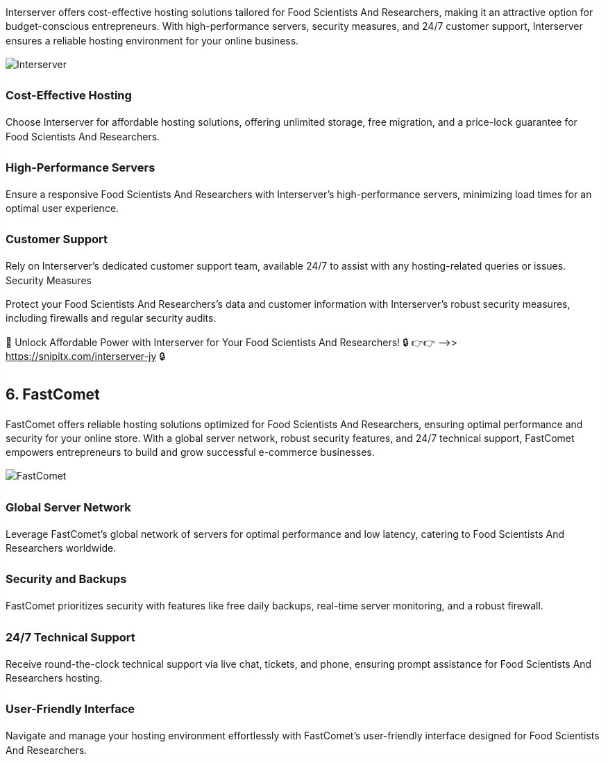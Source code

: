 Interserver offers cost-effective hosting solutions tailored for Food Scientists And Researchers, making it an attractive option for budget-conscious entrepreneurs. With high-performance servers, security measures, and 24/7 customer support, Interserver ensures a reliable hosting environment for your online business.

![Interserver](https://i.imgur.com/OM5dOEW.jpeg "Interserver Hosting")

### Cost-Effective Hosting
Choose Interserver for affordable hosting solutions, offering unlimited storage, free migration, and a price-lock guarantee for Food Scientists And Researchers.

### High-Performance Servers
Ensure a responsive Food Scientists And Researchers with Interserver’s high-performance servers, minimizing load times for an optimal user experience.

### Customer Support
Rely on Interserver’s dedicated customer support team, available 24/7 to assist with any hosting-related queries or issues.
Security Measures

Protect your Food Scientists And Researchers’s data and customer information with Interserver’s robust security measures, including firewalls and regular security audits.

💸 Unlock Affordable Power with Interserver for Your Food Scientists And Researchers! 🔒
👉👉 -->> https://snipitx.com/interserver-jy 🔒

## 6. FastComet

FastComet offers reliable hosting solutions optimized for Food Scientists And Researchers, ensuring optimal performance and security for your online store. With a global server network, robust security features, and 24/7 technical support, FastComet empowers entrepreneurs to build and grow successful e-commerce businesses.

![FastComet](https://i.imgur.com/7qgXuWp.png "FastComet Hosting")

### Global Server Network
Leverage FastComet’s global network of servers for optimal performance and low latency, catering to Food Scientists And Researchers worldwide.

### Security and Backups
FastComet prioritizes security with features like free daily backups, real-time server monitoring, and a robust firewall.

### 24/7 Technical Support
Receive round-the-clock technical support via live chat, tickets, and phone, ensuring prompt assistance for Food Scientists And Researchers hosting.

### User-Friendly Interface
Navigate and manage your hosting environment effortlessly with FastComet’s user-friendly interface designed for Food Scientists And Researchers.
